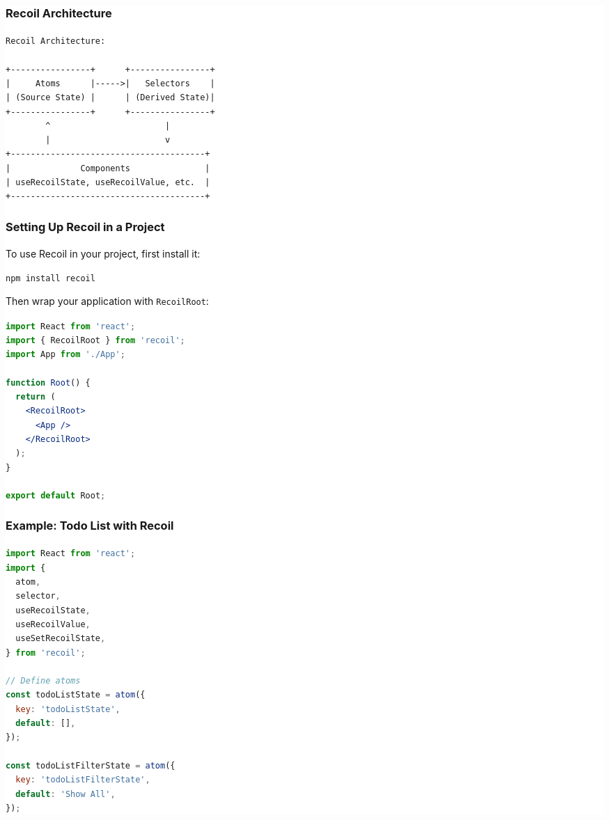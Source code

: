 
### Recoil Architecture

```
Recoil Architecture:

+----------------+      +----------------+
|     Atoms      |----->|   Selectors    |
| (Source State) |      | (Derived State)|
+----------------+      +----------------+
        ^                       |
        |                       v
+---------------------------------------+
|              Components               |
| useRecoilState, useRecoilValue, etc.  |
+---------------------------------------+
```

### Setting Up Recoil in a Project

To use Recoil in your project, first install it:

```bash
npm install recoil
```

Then wrap your application with `RecoilRoot`:

```jsx
import React from 'react';
import { RecoilRoot } from 'recoil';
import App from './App';

function Root() {
  return (
    <RecoilRoot>
      <App />
    </RecoilRoot>
  );
}

export default Root;
```

### Example: Todo List with Recoil

```jsx
import React from 'react';
import {
  atom,
  selector,
  useRecoilState,
  useRecoilValue,
  useSetRecoilState,
} from 'recoil';

// Define atoms
const todoListState = atom({
  key: 'todoListState',
  default: [],
});

const todoListFilterState = atom({
  key: 'todoListFilterState',
  default: 'Show All',
});

```